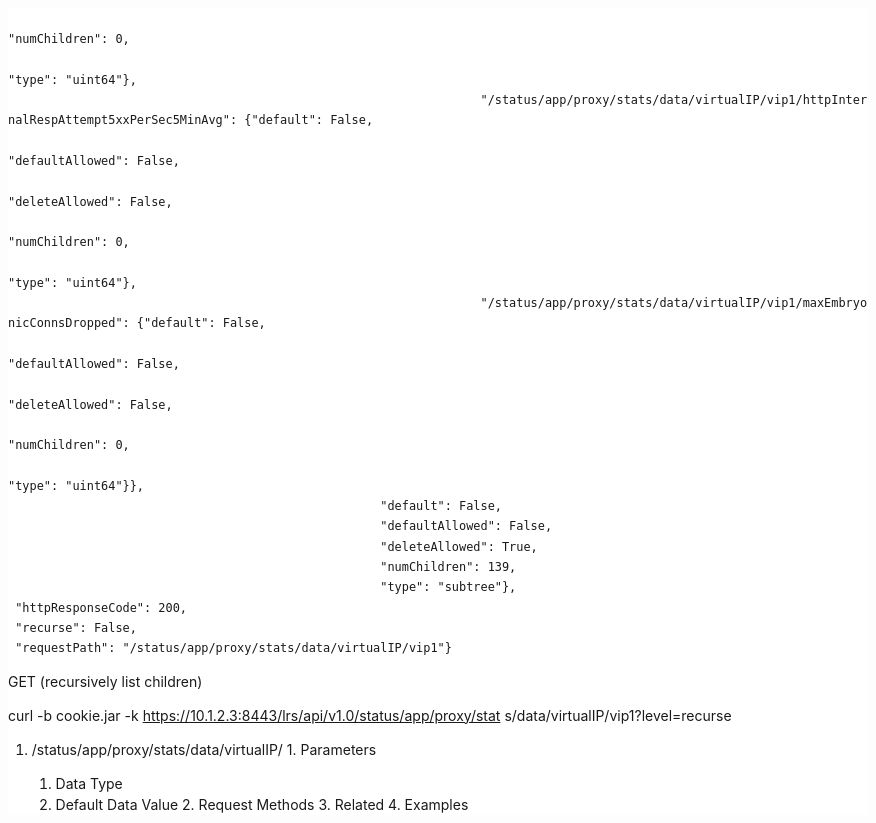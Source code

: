                                                                                                                                                                  "numChildren": 0,
                                                                                                                                                                 "type": "uint64"},
                                                                      "/status/app/proxy/stats/data/virtualIP/vip1/httpInternalRespAttempt5xxPerSec5MinAvg": {"default": False,
                                                                                                                                                                 "defaultAllowed": False,
                                                                                                                                                                 "deleteAllowed": False,
                                                                                                                                                                 "numChildren": 0,
                                                                                                                                                                 "type": "uint64"},
                                                                      "/status/app/proxy/stats/data/virtualIP/vip1/maxEmbryonicConnsDropped": {"default": False,
                                                                                                                                                  "defaultAllowed": False,
                                                                                                                                                  "deleteAllowed": False,
                                                                                                                                                  "numChildren": 0,
                                                                                                                                                  "type": "uint64"}},
                                                        "default": False,
                                                        "defaultAllowed": False,
                                                        "deleteAllowed": True,
                                                        "numChildren": 139,
                                                        "type": "subtree"},
     "httpResponseCode": 200,
     "recurse": False,
     "requestPath": "/status/app/proxy/stats/data/virtualIP/vip1"}
    

GET (recursively list children)

curl -b cookie.jar -k https://10.1.2.3:8443/lrs/api/v1.0/status/app/proxy/stat
s/data/virtualIP/vip1?level=recurse

  1. /status/app/proxy/stats/data/virtualIP/<name>
    1. Parameters
      1. Data Type
      2. Default Data Value
    2. Request Methods
    3. Related
    4. Examples

